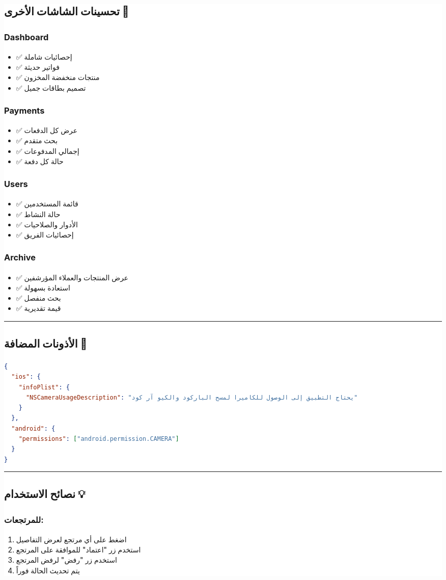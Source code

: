 
## تحسينات الشاشات الأخرى 📱

### Dashboard
- ✅ إحصائيات شاملة
- ✅ فواتير حديثة
- ✅ منتجات منخفضة المخزون
- ✅ تصميم بطاقات جميل

### Payments
- ✅ عرض كل الدفعات
- ✅ بحث متقدم
- ✅ إجمالي المدفوعات
- ✅ حالة كل دفعة

### Users
- ✅ قائمة المستخدمين
- ✅ حالة النشاط
- ✅ الأدوار والصلاحيات
- ✅ إحصائيات الفريق

### Archive
- ✅ عرض المنتجات والعملاء المؤرشفين
- ✅ استعادة بسهولة
- ✅ بحث منفصل
- ✅ قيمة تقديرية

---

## الأذونات المضافة 🔐

```json
{
  "ios": {
    "infoPlist": {
      "NSCameraUsageDescription": "يحتاج التطبيق إلى الوصول للكاميرا لمسح الباركود والكيو آر كود"
    }
  },
  "android": {
    "permissions": ["android.permission.CAMERA"]
  }
}
```

---

## نصائح الاستخدام 💡

### للمرتجعات:
1. اضغط على أي مرتجع لعرض التفاصيل
2. استخدم زر "اعتماد" للموافقة على المرتجع
3. استخدم زر "رفض" لرفض المرتجع
4. يتم تحديث الحالة فوراً
